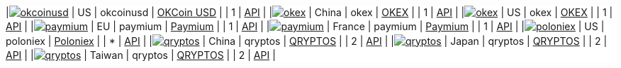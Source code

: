 |[![okcoinusd](https://user-images.githubusercontent.com/1294454/27766791-89ffb502-5ee5-11e7-8a5b-c5950b68ac65.jpg)](https://www.okcoin.com)                                                  | US                                                                                       | okcoinusd          | [OKCoin USD](https://www.okcoin.com)                                                 |                                                                                                                             | 1     | [API](https://www.okcoin.com/rest_getStarted.html)                                              |
|[![okex](https://user-images.githubusercontent.com/1294454/32552768-0d6dd3c6-c4a6-11e7-90f8-c043b64756a7.jpg)](https://www.okex.com)                                                         | China                                                                                    | okex               | [OKEX](https://www.okex.com)                                                         |                                                                                                                             | 1     | [API](https://github.com/okcoin-okex/API-docs-OKEx.com)                                         |
|[![okex](https://user-images.githubusercontent.com/1294454/32552768-0d6dd3c6-c4a6-11e7-90f8-c043b64756a7.jpg)](https://www.okex.com)                                                         | US                                                                                       | okex               | [OKEX](https://www.okex.com)                                                         |                                                                                                                             | 1     | [API](https://github.com/okcoin-okex/API-docs-OKEx.com)                                         |
|[![paymium](https://user-images.githubusercontent.com/1294454/27790564-a945a9d4-5ff9-11e7-9d2d-b635763f2f24.jpg)](https://www.paymium.com)                                                   | EU                                                                                       | paymium            | [Paymium](https://www.paymium.com)                                                   |                                                                                                                             | 1     | [API](https://github.com/Paymium/api-documentation)                                             |
|[![paymium](https://user-images.githubusercontent.com/1294454/27790564-a945a9d4-5ff9-11e7-9d2d-b635763f2f24.jpg)](https://www.paymium.com)                                                   | France                                                                                   | paymium            | [Paymium](https://www.paymium.com)                                                   |                                                                                                                             | 1     | [API](https://github.com/Paymium/api-documentation)                                             |
|[![poloniex](https://user-images.githubusercontent.com/1294454/27766817-e9456312-5ee6-11e7-9b3c-b628ca5626a5.jpg)](https://poloniex.com)                                                     | US                                                                                       | poloniex           | [Poloniex](https://poloniex.com)                                                     |                                                                                                                             | *     | [API](https://docs.poloniex.com)                                                                |
|[![qryptos](https://user-images.githubusercontent.com/1294454/45798859-1a872600-bcb4-11e8-8746-69291ce87b04.jpg)](https://www.liquid.com?affiliate=SbzC62lt30976)                            | China                                                                                    | qryptos            | [QRYPTOS](https://www.liquid.com?affiliate=SbzC62lt30976)                            |                                                                                                                             | 2     | [API](https://developers.quoine.com)                                                            |
|[![qryptos](https://user-images.githubusercontent.com/1294454/45798859-1a872600-bcb4-11e8-8746-69291ce87b04.jpg)](https://www.liquid.com?affiliate=SbzC62lt30976)                            | Japan                                                                                    | qryptos            | [QRYPTOS](https://www.liquid.com?affiliate=SbzC62lt30976)                            |                                                                                                                             | 2     | [API](https://developers.quoine.com)                                                            |
|[![qryptos](https://user-images.githubusercontent.com/1294454/45798859-1a872600-bcb4-11e8-8746-69291ce87b04.jpg)](https://www.liquid.com?affiliate=SbzC62lt30976)                            | Taiwan                                                                                   | qryptos            | [QRYPTOS](https://www.liquid.com?affiliate=SbzC62lt30976)                            |                                                                                                                             | 2     | [API](https://developers.quoine.com)                                                            |